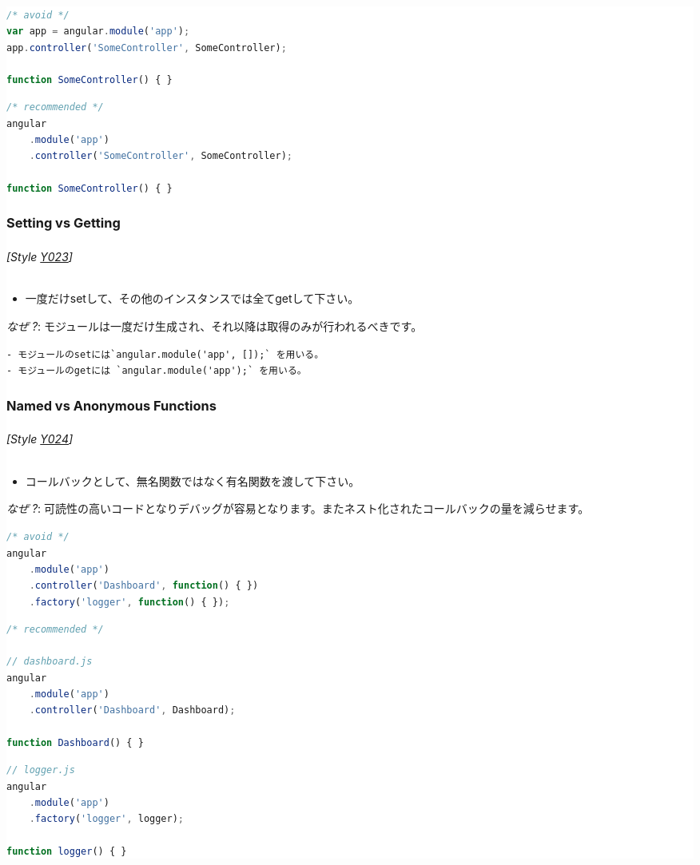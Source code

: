   ```javascript
  /* avoid */
  var app = angular.module('app');
  app.controller('SomeController', SomeController);

  function SomeController() { }
  ```

  ```javascript
  /* recommended */
  angular
      .module('app')
      .controller('SomeController', SomeController);

  function SomeController() { }
  ```

### Setting vs Getting
###### [Style [Y023](#style-y023)]

  - 一度だけsetして、その他のインスタンスでは全てgetして下さい。

  *なぜ ?*: モジュールは一度だけ生成され、それ以降は取得のみが行われるべきです。

    - モジュールのsetには`angular.module('app', []);` を用いる。
    - モジュールのgetには `angular.module('app');` を用いる。

### Named vs Anonymous Functions
###### [Style [Y024](#style-y024)]

  - コールバックとして、無名関数ではなく有名関数を渡して下さい。

  *なぜ ?*: 可読性の高いコードとなりデバッグが容易となります。またネスト化されたコールバックの量を減らせます。

  ```javascript
  /* avoid */
  angular
      .module('app')
      .controller('Dashboard', function() { })
      .factory('logger', function() { });
  ```

  ```javascript
  /* recommended */

  // dashboard.js
  angular
      .module('app')
      .controller('Dashboard', Dashboard);

  function Dashboard() { }
  ```

  ```javascript
  // logger.js
  angular
      .module('app')
      .factory('logger', logger);

  function logger() { }
  ```
